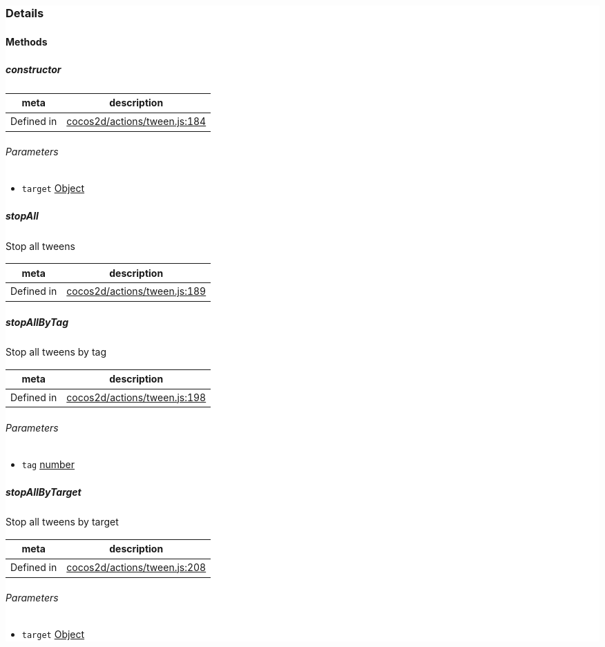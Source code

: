 

### Details





#### Methods


##### constructor



| meta | description |
|------|-------------|
| Defined in | [cocos2d/actions/tween.js:184](https://github.com/cocos-creator/engine/blob/f7d50d63228ec3047fe054a2d1e1535e90da2bd1/cocos2d/actions/tween.js#L184) |

###### Parameters
- `target` <a href="https://developer.mozilla.org/en/JavaScript/Reference/Global_Objects/Object" class="crosslink external" target="_blank">Object</a> 


##### stopAll

Stop all tweens

| meta | description |
|------|-------------|
| Defined in | [cocos2d/actions/tween.js:189](https://github.com/cocos-creator/engine/blob/f7d50d63228ec3047fe054a2d1e1535e90da2bd1/cocos2d/actions/tween.js#L189) |



##### stopAllByTag

Stop all tweens by tag

| meta | description |
|------|-------------|
| Defined in | [cocos2d/actions/tween.js:198](https://github.com/cocos-creator/engine/blob/f7d50d63228ec3047fe054a2d1e1535e90da2bd1/cocos2d/actions/tween.js#L198) |

###### Parameters
- `tag` <a href="https://developer.mozilla.org/en/JavaScript/Reference/Global_Objects/Number" class="crosslink external" target="_blank">number</a> 


##### stopAllByTarget

Stop all tweens by target

| meta | description |
|------|-------------|
| Defined in | [cocos2d/actions/tween.js:208](https://github.com/cocos-creator/engine/blob/f7d50d63228ec3047fe054a2d1e1535e90da2bd1/cocos2d/actions/tween.js#L208) |

###### Parameters
- `target` <a href="https://developer.mozilla.org/en/JavaScript/Reference/Global_Objects/Object" class="crosslink external" target="_blank">Object</a> 
